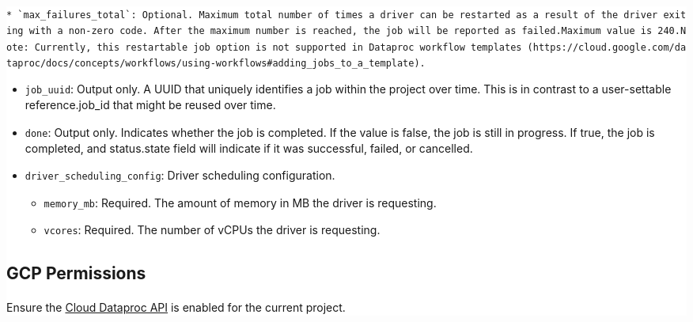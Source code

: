     * `max_failures_total`: Optional. Maximum total number of times a driver can be restarted as a result of the driver exiting with a non-zero code. After the maximum number is reached, the job will be reported as failed.Maximum value is 240.Note: Currently, this restartable job option is not supported in Dataproc workflow templates (https://cloud.google.com/dataproc/docs/concepts/workflows/using-workflows#adding_jobs_to_a_template).

  * `job_uuid`: Output only. A UUID that uniquely identifies a job within the project over time. This is in contrast to a user-settable reference.job_id that might be reused over time.

  * `done`: Output only. Indicates whether the job is completed. If the value is false, the job is still in progress. If true, the job is completed, and status.state field will indicate if it was successful, failed, or cancelled.

  * `driver_scheduling_config`: Driver scheduling configuration.

    * `memory_mb`: Required. The amount of memory in MB the driver is requesting.

    * `vcores`: Required. The number of vCPUs the driver is requesting.


## GCP Permissions

Ensure the [Cloud Dataproc API](https://console.cloud.google.com/apis/library/dataproc.googleapis.com) is enabled for the current project.

